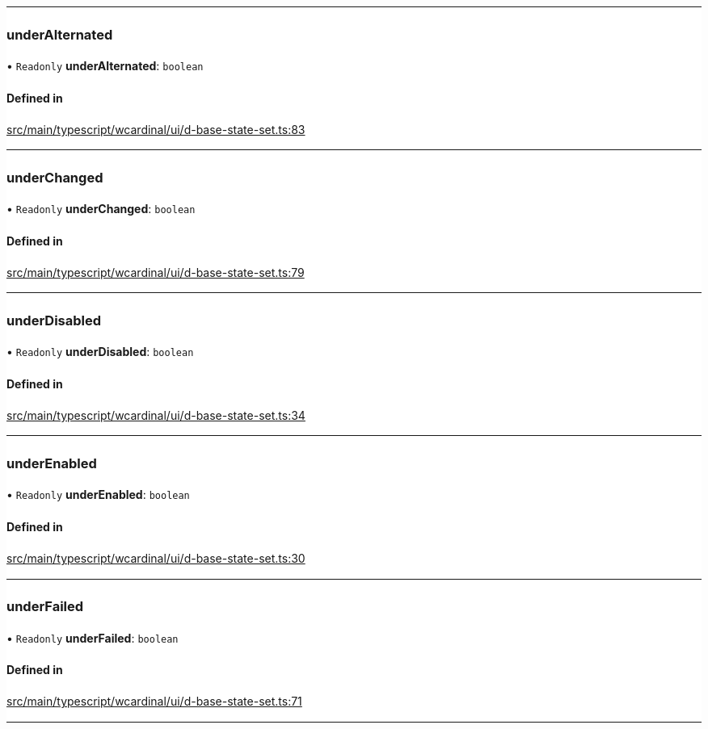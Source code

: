 ___

### underAlternated

• `Readonly` **underAlternated**: `boolean`

#### Defined in

[src/main/typescript/wcardinal/ui/d-base-state-set.ts:83](https://github.com/winter-cardinal/winter-cardinal-ui/blob/v0.205.1/src/main/typescript/wcardinal/ui/d-base-state-set.ts#L83)

___

### underChanged

• `Readonly` **underChanged**: `boolean`

#### Defined in

[src/main/typescript/wcardinal/ui/d-base-state-set.ts:79](https://github.com/winter-cardinal/winter-cardinal-ui/blob/v0.205.1/src/main/typescript/wcardinal/ui/d-base-state-set.ts#L79)

___

### underDisabled

• `Readonly` **underDisabled**: `boolean`

#### Defined in

[src/main/typescript/wcardinal/ui/d-base-state-set.ts:34](https://github.com/winter-cardinal/winter-cardinal-ui/blob/v0.205.1/src/main/typescript/wcardinal/ui/d-base-state-set.ts#L34)

___

### underEnabled

• `Readonly` **underEnabled**: `boolean`

#### Defined in

[src/main/typescript/wcardinal/ui/d-base-state-set.ts:30](https://github.com/winter-cardinal/winter-cardinal-ui/blob/v0.205.1/src/main/typescript/wcardinal/ui/d-base-state-set.ts#L30)

___

### underFailed

• `Readonly` **underFailed**: `boolean`

#### Defined in

[src/main/typescript/wcardinal/ui/d-base-state-set.ts:71](https://github.com/winter-cardinal/winter-cardinal-ui/blob/v0.205.1/src/main/typescript/wcardinal/ui/d-base-state-set.ts#L71)

___
